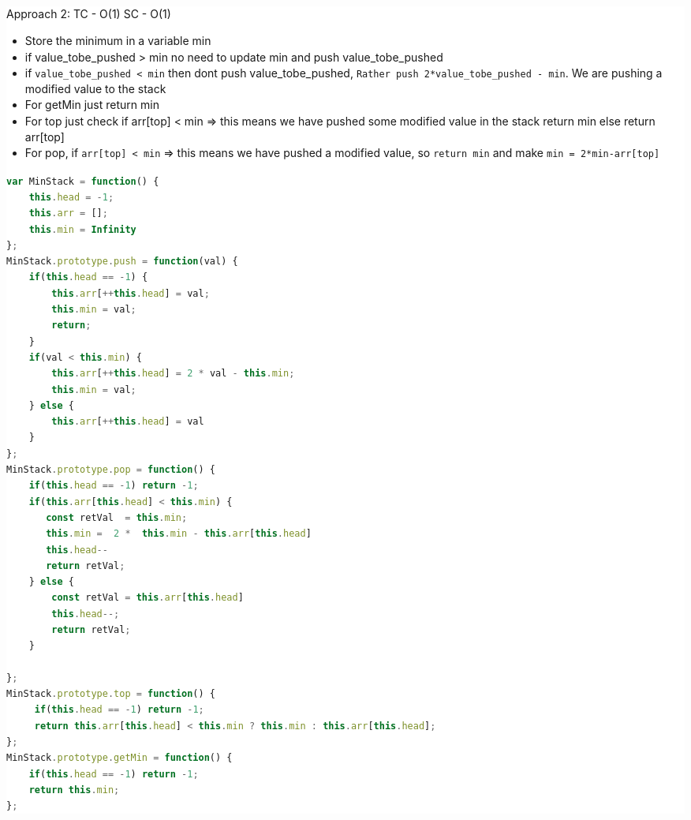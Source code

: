 Approach 2: TC - O(1) SC - O(1)

- Store the minimum in a variable min
- if value_tobe_pushed > min no need to update min and push value_tobe_pushed
- if `value_tobe_pushed < min` then dont push value_tobe_pushed, `Rather push 2*value_tobe_pushed - min`. We are pushing a modified value to the stack
- For getMin just return min
- For top just check if arr[top] < min => this means we have pushed some modified value in the stack return min else return arr[top]
- For pop, if `arr[top] < min` => this means we have pushed a modified value, so `return min` and make `min = 2*min-arr[top]`

```javascript
var MinStack = function() {
    this.head = -1;
    this.arr = [];
    this.min = Infinity
};
MinStack.prototype.push = function(val) {
    if(this.head == -1) {
        this.arr[++this.head] = val;
        this.min = val;
        return;
    }
    if(val < this.min) {
        this.arr[++this.head] = 2 * val - this.min;
        this.min = val;
    } else {
        this.arr[++this.head] = val
    }
};
MinStack.prototype.pop = function() {
    if(this.head == -1) return -1;
    if(this.arr[this.head] < this.min) {
       const retVal  = this.min;
       this.min =  2 *  this.min - this.arr[this.head]
       this.head--
       return retVal;
    } else {
        const retVal = this.arr[this.head]
        this.head--;
        return retVal;
    }
   
};
MinStack.prototype.top = function() {
     if(this.head == -1) return -1;
     return this.arr[this.head] < this.min ? this.min : this.arr[this.head];
};
MinStack.prototype.getMin = function() {
    if(this.head == -1) return -1;
    return this.min;
};
```
